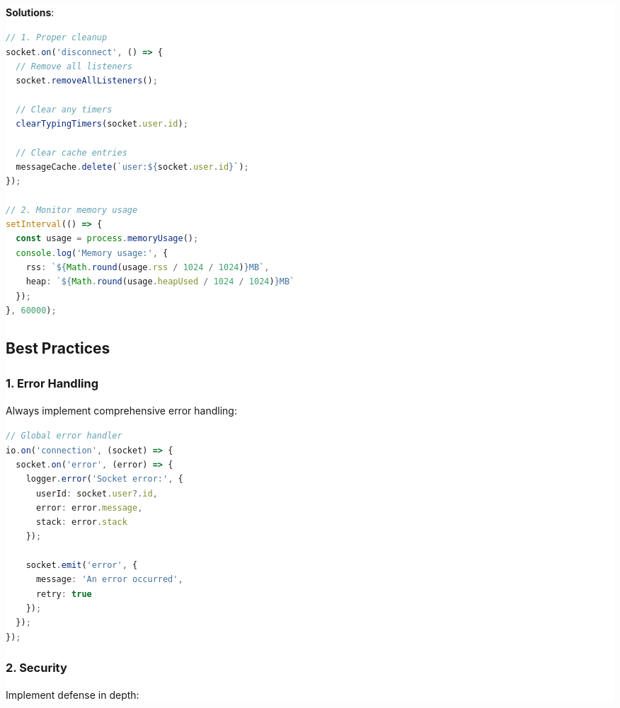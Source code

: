 **Solutions**:
```typescript
// 1. Proper cleanup
socket.on('disconnect', () => {
  // Remove all listeners
  socket.removeAllListeners();
  
  // Clear any timers
  clearTypingTimers(socket.user.id);
  
  // Clear cache entries
  messageCache.delete(`user:${socket.user.id}`);
});

// 2. Monitor memory usage
setInterval(() => {
  const usage = process.memoryUsage();
  console.log('Memory usage:', {
    rss: `${Math.round(usage.rss / 1024 / 1024)}MB`,
    heap: `${Math.round(usage.heapUsed / 1024 / 1024)}MB`
  });
}, 60000);
```

## Best Practices

### 1. Error Handling

Always implement comprehensive error handling:

```typescript
// Global error handler
io.on('connection', (socket) => {
  socket.on('error', (error) => {
    logger.error('Socket error:', {
      userId: socket.user?.id,
      error: error.message,
      stack: error.stack
    });
    
    socket.emit('error', {
      message: 'An error occurred',
      retry: true
    });
  });
});
```

### 2. Security

Implement defense in depth:
